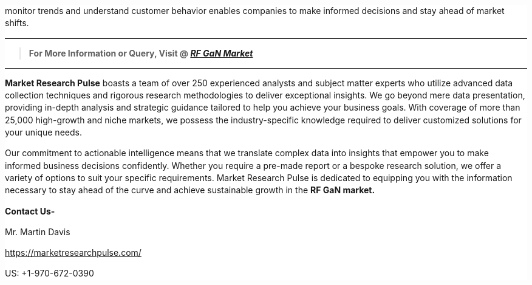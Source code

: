 monitor trends and understand customer behavior enables companies to make informed decisions and stay ahead of market shifts.</p><hr /><blockquote><p><strong>For More Information or Query, Visit @&nbsp;<em><a href="https://marketresearchpulse.com/report/64115/rf-gan-market?utm_source=Linkedin&utm_medium=0116">RF GaN Market</a></em></strong></p></blockquote><hr /><p><strong>Market Research Pulse</strong> boasts a team of over 250 experienced analysts and subject matter experts who utilize advanced data collection techniques and rigorous research methodologies to deliver exceptional insights. We go beyond mere data presentation, providing in-depth analysis and strategic guidance tailored to help you achieve your business goals. With coverage of more than 25,000 high-growth and niche markets, we possess the industry-specific knowledge required to deliver customized solutions for your unique needs.</p><p>Our commitment to actionable intelligence means that we translate complex data into insights that empower you to make informed business decisions confidently. Whether you require a pre-made report or a bespoke research solution, we offer a variety of options to suit your specific requirements. Market Research Pulse is dedicated to equipping you with the information necessary to stay ahead of the curve and achieve sustainable growth in the <strong>RF GaN market.</strong></p><p><strong>Contact Us-</strong></p><p>Mr. Martin Davis</p><p>https://marketresearchpulse.com/</p><p>US: +1-970-672-0390</p>
